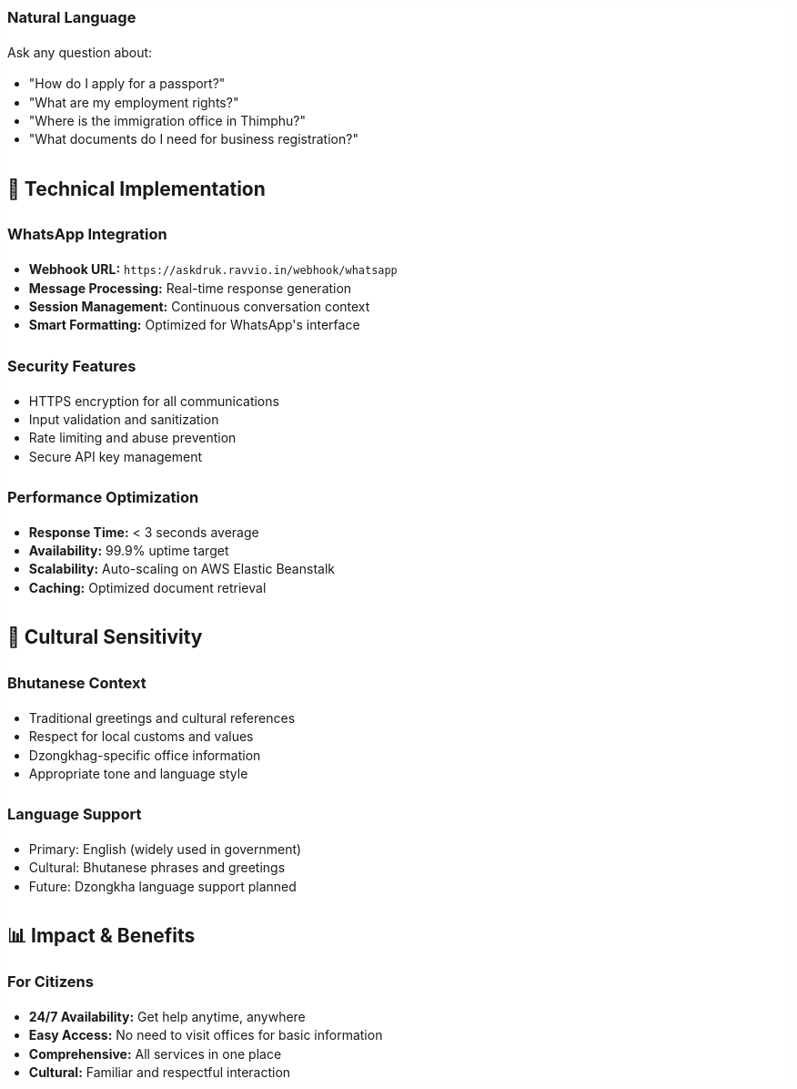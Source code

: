 ### **Natural Language**
Ask any question about:
- "How do I apply for a passport?"
- "What are my employment rights?"
- "Where is the immigration office in Thimphu?"
- "What documents do I need for business registration?"

## 🔧 Technical Implementation

### **WhatsApp Integration**
- **Webhook URL:** `https://askdruk.ravvio.in/webhook/whatsapp`
- **Message Processing:** Real-time response generation
- **Session Management:** Continuous conversation context
- **Smart Formatting:** Optimized for WhatsApp's interface

### **Security Features**
- HTTPS encryption for all communications
- Input validation and sanitization
- Rate limiting and abuse prevention
- Secure API key management

### **Performance Optimization**
- **Response Time:** < 3 seconds average
- **Availability:** 99.9% uptime target
- **Scalability:** Auto-scaling on AWS Elastic Beanstalk
- **Caching:** Optimized document retrieval

## 🌟 Cultural Sensitivity

### **Bhutanese Context**
- Traditional greetings and cultural references
- Respect for local customs and values
- Dzongkhag-specific office information
- Appropriate tone and language style

### **Language Support**
- Primary: English (widely used in government)
- Cultural: Bhutanese phrases and greetings
- Future: Dzongkha language support planned

## 📊 Impact & Benefits

### **For Citizens**
- **24/7 Availability:** Get help anytime, anywhere
- **Easy Access:** No need to visit offices for basic information
- **Comprehensive:** All services in one place
- **Cultural:** Familiar and respectful interaction
